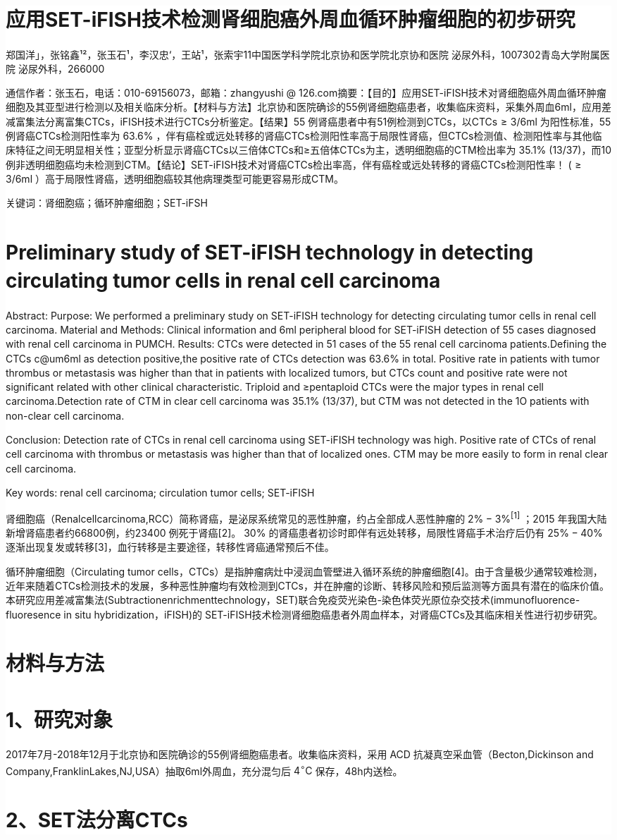 # 应用SET-iFISH技术检测肾细胞癌外周血循环肿瘤细胞的初步研究

郑国洋」，张铭鑫¹²，张玉石¹，李汉忠‘，王站¹，张索宇11中国医学科学院北京协和医学院北京协和医院 泌尿外科，1007302青岛大学附属医院 泌尿外科，266000

通信作者：张玉石，电话：010-69156073，邮箱：zhangyushi $@$ 126.com摘要：【目的】应用SET-iFISH技术对肾细胞癌外周血循环肿瘤细胞及其亚型进行检测以及相关临床分析。【材料与方法】北京协和医院确诊的55例肾细胞癌患者，收集临床资料，采集外周血6ml，应用差减富集法分离富集CTCs，iFISH技术进行CTCs分析鉴定。【结果】55 例肾癌患者中有51例检测到CTCs，以$\mathrm { C T C s } { \geq } 3 / 6 \mathrm { m l }$ 为阳性标准，55例肾癌CTCs检测阳性率为 $6 3 . 6 \%$ ，伴有癌栓或远处转移的肾癌CTCs检测阳性率高于局限性肾癌，但CTCs检测值、检测阳性率与其他临床特征之间无明显相关性；亚型分析显示肾癌CTCs以三倍体CTCs和≥五倍体CTCs为主，透明细胞癌的CTM检出率为 $3 5 . 1 \%$ (13/37)，而10 例非透明细胞癌均未检测到CTM。【结论】SET-iFISH技术对肾癌CTCs检出率高，伴有癌栓或远处转移的肾癌CTCs检测阳性率！ $( { \ge } 3 / 6 \mathrm { m l }$ ）高于局限性肾癌，透明细胞癌较其他病理类型可能更容易形成CTM。

关键词：肾细胞癌；循环肿瘤细胞；SET-iFSH

# Preliminary study of SET-iFISH technology in detecting circulating tumor cells in renal cell carcinoma

Abstract: Purpose: We performed a preliminary study on SET-iFISH technology for detecting circulating tumor cells in renal cell carcinoma. Material and Methods: Clinical information and 6ml peripheral blood for SET-iFISH detection of 55 cases diagnosed with renal cell carcinoma in PUMCH. Results: CTCs were detected in 51 cases of the 55 renal cell carcinoma patients.Defining the CTCs c@um6ml as detection positive,the positive rate of CTCs detection was $6 3 . 6 \%$ in total. Positive rate in patients with tumor thrombus or metastasis was higher than that in patients with localized tumors, but CTCs count and positive rate were not significant related with other clinical characteristic. Triploid and ≥pentaploid CTCs were the major types in renal cell carcinoma.Detection rate of CTM in clear cell carcinoma was $3 5 . 1 \%$ (13/37), but CTM was not detected in the 1O patients with non-clear cell carcinoma.

Conclusion: Detection rate of CTCs in renal cell carcinoma using SET-iFISH technology was high. Positive rate of CTCs of renal cell carcinoma with thrombus or metastasis was higher than that of localized ones. CTM may be more easily to form in renal clear cell carcinoma.

Key words: renal cell carcinoma; circulation tumor cells; SET-iFISH

肾细胞癌（Renalcellcarcinoma,RCC）简称肾癌，是泌尿系统常见的恶性肿瘤，约占全部成人恶性肿瘤的 $2 \% - 3 \% ^ { [ 1 ] }$ ；2015 年我国大陆新增肾癌患者约66800例，约23400 例死于肾癌[2]。 $30 \%$ 的肾癌患者初诊时即伴有远处转移，局限性肾癌手术治疗后仍有 $2 5 \% - 4 0 \%$ 逐渐出现复发或转移[3]，血行转移是主要途径，转移性肾癌通常预后不佳。

循环肿瘤细胞（Circulating tumor cells，CTCs）是指肿瘤病灶中浸润血管壁进入循环系统的肿瘤细胞[4]。由于含量极少通常较难检测，近年来随着CTCs检测技术的发展，多种恶性肿瘤均有效检测到CTCs，并在肿瘤的诊断、转移风险和预后监测等方面具有潜在的临床价值。本研究应用差减富集法(Subtractionenrichmenttechnology，SET)联合免疫荧光染色-染色体荧光原位杂交技术(immunofluorence-fluoresence in situ hybridization，iFISH)的 SET-iFISH技术检测肾细胞癌患者外周血样本，对肾癌CTCs及其临床相关性进行初步研究。

# 材料与方法

# 1、研究对象

2017年7月-2018年12月于北京协和医院确诊的55例肾细胞癌患者。收集临床资料，采用 ACD 抗凝真空采血管（Becton,Dickinson and Company,FranklinLakes,NJ,USA）抽取6ml外周血，充分混匀后 $4 ^ { \circ } \mathsf { C }$ 保存，48h内送检。

# 2、SET法分离CTCs

